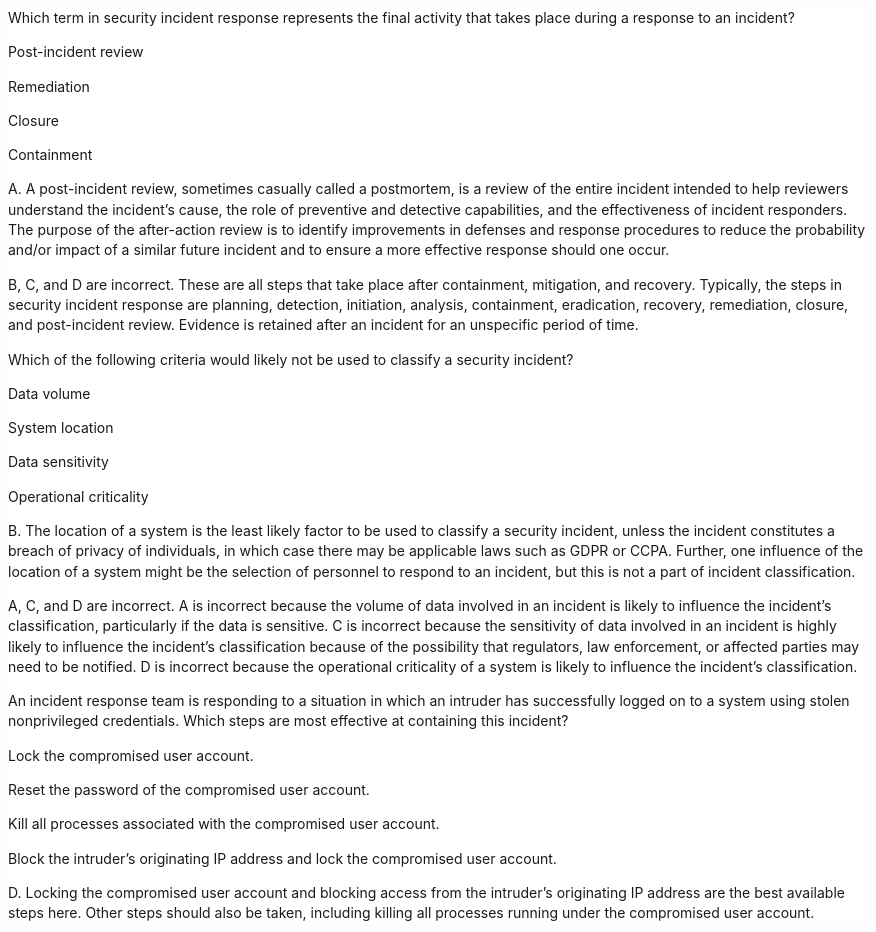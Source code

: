 Which term in security incident response represents the final activity that takes place during a response to an incident?

Post-incident review

Remediation

Closure

Containment

   A. A post-incident review, sometimes casually called a postmortem, is a review of the entire incident intended to help reviewers understand the incident’s cause, the role of preventive and detective capabilities, and the effectiveness of incident responders. The purpose of the after-action review is to identify improvements in defenses and response procedures to reduce the probability and/or impact of a similar future incident and to ensure a more effective response should one occur.

   B, C, and D are incorrect. These are all steps that take place after containment, mitigation, and recovery. Typically, the steps in security incident response are planning, detection, initiation, analysis, containment, eradication, recovery, remediation, closure, and post-incident review. Evidence is retained after an incident for an unspecific period of time.

Which of the following criteria would likely not be used to classify a security incident?

Data volume

System location

Data sensitivity

Operational criticality

   B. The location of a system is the least likely factor to be used to classify a security incident, unless the incident constitutes a breach of privacy of individuals, in which case there may be applicable laws such as GDPR or CCPA. Further, one influence of the location of a system might be the selection of personnel to respond to an incident, but this is not a part of incident classification.

   A, C, and D are incorrect. A is incorrect because the volume of data involved in an incident is likely to influence the incident’s classification, particularly if the data is sensitive. C is incorrect because the sensitivity of data involved in an incident is highly likely to influence the incident’s classification because of the possibility that regulators, law enforcement, or affected parties may need to be notified. D is incorrect because the operational criticality of a system is likely to influence the incident’s classification.

An incident response team is responding to a situation in which an intruder has successfully logged on to a system using stolen nonprivileged credentials. Which steps are most effective at containing this incident?

Lock the compromised user account.

Reset the password of the compromised user account.

Kill all processes associated with the compromised user account.

Block the intruder’s originating IP address and lock the compromised user account.

   D. Locking the compromised user account and blocking access from the intruder’s originating IP address are the best available steps here. Other steps should also be taken, including killing all processes running under the compromised user account.
